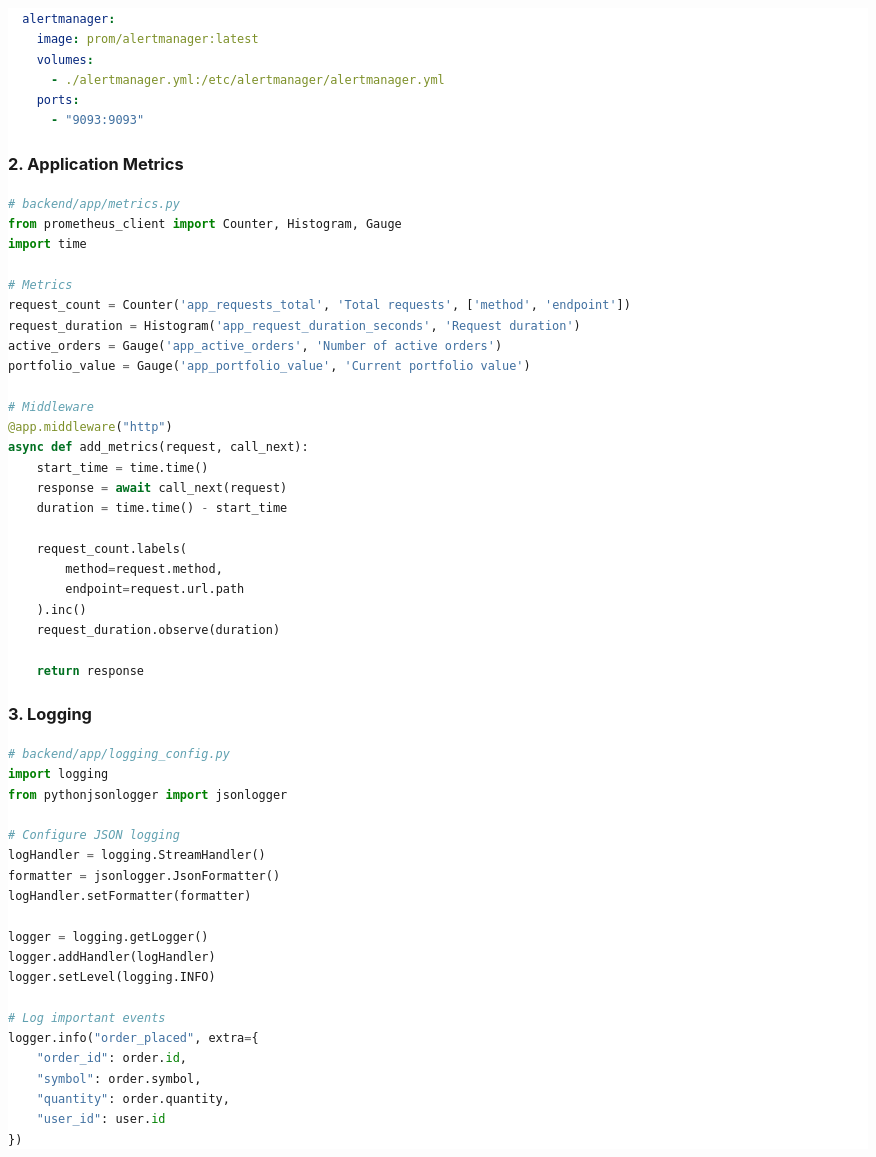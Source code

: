 ```yaml
  alertmanager:
    image: prom/alertmanager:latest
    volumes:
      - ./alertmanager.yml:/etc/alertmanager/alertmanager.yml
    ports:
      - "9093:9093"
```

### 2. Application Metrics

```python
# backend/app/metrics.py
from prometheus_client import Counter, Histogram, Gauge
import time

# Metrics
request_count = Counter('app_requests_total', 'Total requests', ['method', 'endpoint'])
request_duration = Histogram('app_request_duration_seconds', 'Request duration')
active_orders = Gauge('app_active_orders', 'Number of active orders')
portfolio_value = Gauge('app_portfolio_value', 'Current portfolio value')

# Middleware
@app.middleware("http")
async def add_metrics(request, call_next):
    start_time = time.time()
    response = await call_next(request)
    duration = time.time() - start_time
    
    request_count.labels(
        method=request.method,
        endpoint=request.url.path
    ).inc()
    request_duration.observe(duration)
    
    return response
```

### 3. Logging

```python
# backend/app/logging_config.py
import logging
from pythonjsonlogger import jsonlogger

# Configure JSON logging
logHandler = logging.StreamHandler()
formatter = jsonlogger.JsonFormatter()
logHandler.setFormatter(formatter)

logger = logging.getLogger()
logger.addHandler(logHandler)
logger.setLevel(logging.INFO)

# Log important events
logger.info("order_placed", extra={
    "order_id": order.id,
    "symbol": order.symbol,
    "quantity": order.quantity,
    "user_id": user.id
})
```
